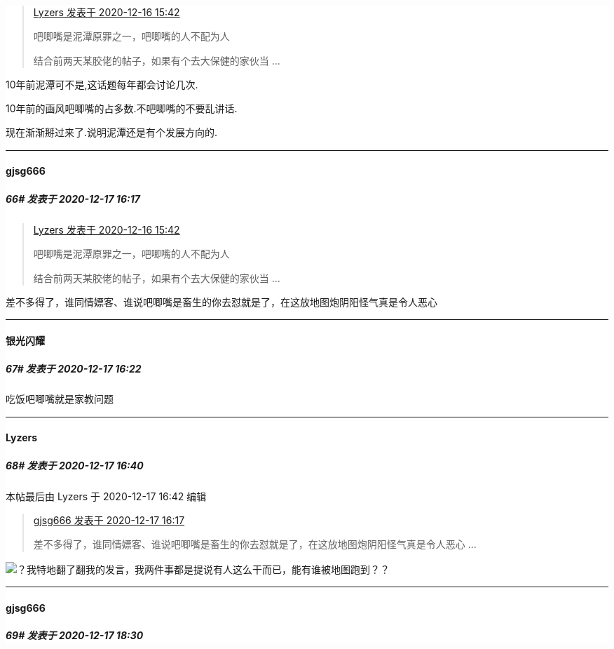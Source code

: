 
<blockquote><a href="httphttps://bbs.saraba1st.com/2b/forum.php?mod=redirect&amp;goto=findpost&amp;pid=49741303&amp;ptid=1977922" target="_blank">Lyzers 发表于 2020-12-16 15:42</a>

吧唧嘴是泥潭原罪之一，吧唧嘴的人不配为人


结合前两天某胶佬的帖子，如果有个去大保健的家伙当 ...</blockquote>
10年前泥潭可不是,这话题每年都会讨论几次.


10年前的画风吧唧嘴的占多数.不吧唧嘴的不要乱讲话.


现在渐渐掰过来了.说明泥潭还是有个发展方向的.


-----

####  gjsg666  
##### 66#       发表于 2020-12-17 16:17


<blockquote><a href="httphttps://bbs.saraba1st.com/2b/forum.php?mod=redirect&amp;goto=findpost&amp;pid=49741303&amp;ptid=1977922" target="_blank">Lyzers 发表于 2020-12-16 15:42</a>

吧唧嘴是泥潭原罪之一，吧唧嘴的人不配为人


结合前两天某胶佬的帖子，如果有个去大保健的家伙当 ...</blockquote>
差不多得了，谁同情嫖客、谁说吧唧嘴是畜生的你去怼就是了，在这放地图炮阴阳怪气真是令人恶心


-----

####  银光闪耀  
##### 67#       发表于 2020-12-17 16:22


吃饭吧唧嘴就是家教问题


-----

####  Lyzers  
##### 68#       发表于 2020-12-17 16:40


 本帖最后由 Lyzers 于 2020-12-17 16:42 编辑 
<blockquote><a href="httphttps://bbs.saraba1st.com/2b/forum.php?mod=redirect&amp;goto=findpost&amp;pid=49752243&amp;ptid=1977922" target="_blank">gjsg666 发表于 2020-12-17 16:17</a>

差不多得了，谁同情嫖客、谁说吧唧嘴是畜生的你去怼就是了，在这放地图炮阴阳怪气真是令人恶心 ...</blockquote>
<img src="https://static.saraba1st.com/image/smiley/face2017/098.png" referrerpolicy="no-referrer">？我特地翻了翻我的发言，我两件事都是提说有人这么干而已，能有谁被地图跑到？？


-----

####  gjsg666  
##### 69#       发表于 2020-12-17 18:30
